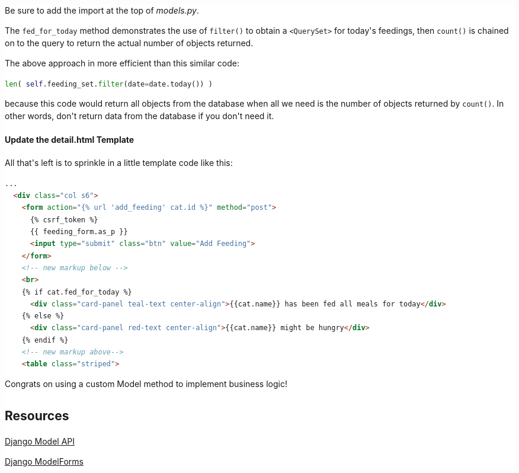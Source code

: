 Be sure to add the import at the top of _models.py_.

The `fed_for_today` method demonstrates the use of `filter()` to obtain a `<QuerySet>` for today's feedings, then `count()` is chained on to the query to return the actual number of objects returned.

The above approach in more efficient than this similar code:

```python
len( self.feeding_set.filter(date=date.today()) )
```
because this code would return all objects from the database when all we need is the number of objects returned by `count()`. In other words, don't return data from the database if you don't need it.

#### Update the **detail.html** Template

All that's left is to sprinkle in a little template code like this:

```html
...
  <div class="col s6">
    <form action="{% url 'add_feeding' cat.id %}" method="post">
      {% csrf_token %}
      {{ feeding_form.as_p }}
      <input type="submit" class="btn" value="Add Feeding">
    </form>
    <!-- new markup below -->
    <br>
    {% if cat.fed_for_today %}
      <div class="card-panel teal-text center-align">{{cat.name}} has been fed all meals for today</div>
    {% else %}
      <div class="card-panel red-text center-align">{{cat.name}} might be hungry</div>
    {% endif %}
    <!-- new markup above-->
    <table class="striped">

```

Congrats on using a custom Model method to implement business logic!

## Resources

[Django Model API](https://docs.djangoproject.com/en/2.1/ref/models/)

[Django ModelForms](https://docs.djangoproject.com/en/2.1/topics/forms/modelforms/#modelform)